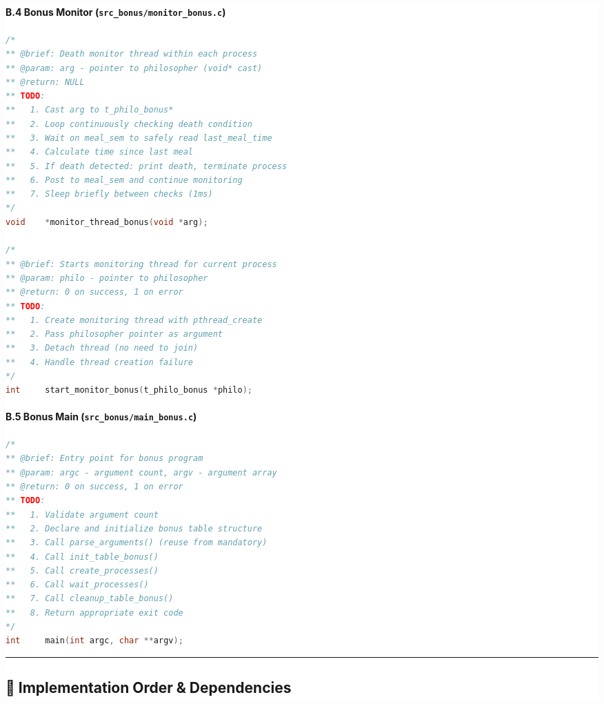 #### **B.4 Bonus Monitor (`src_bonus/monitor_bonus.c`)**
```c
/*
** @brief: Death monitor thread within each process
** @param: arg - pointer to philosopher (void* cast)
** @return: NULL
** TODO:
**   1. Cast arg to t_philo_bonus*
**   2. Loop continuously checking death condition
**   3. Wait on meal_sem to safely read last_meal_time
**   4. Calculate time since last meal
**   5. If death detected: print death, terminate process
**   6. Post to meal_sem and continue monitoring
**   7. Sleep briefly between checks (1ms)
*/
void	*monitor_thread_bonus(void *arg);

/*
** @brief: Starts monitoring thread for current process
** @param: philo - pointer to philosopher
** @return: 0 on success, 1 on error
** TODO:
**   1. Create monitoring thread with pthread_create
**   2. Pass philosopher pointer as argument
**   3. Detach thread (no need to join)
**   4. Handle thread creation failure
*/
int		start_monitor_bonus(t_philo_bonus *philo);
```

#### **B.5 Bonus Main (`src_bonus/main_bonus.c`)**
```c
/*
** @brief: Entry point for bonus program
** @param: argc - argument count, argv - argument array
** @return: 0 on success, 1 on error
** TODO:
**   1. Validate argument count
**   2. Declare and initialize bonus table structure
**   3. Call parse_arguments() (reuse from mandatory)
**   4. Call init_table_bonus()
**   5. Call create_processes()
**   6. Call wait_processes()
**   7. Call cleanup_table_bonus()
**   8. Return appropriate exit code
*/
int		main(int argc, char **argv);
```

---

## 🎯 Implementation Order & Dependencies
